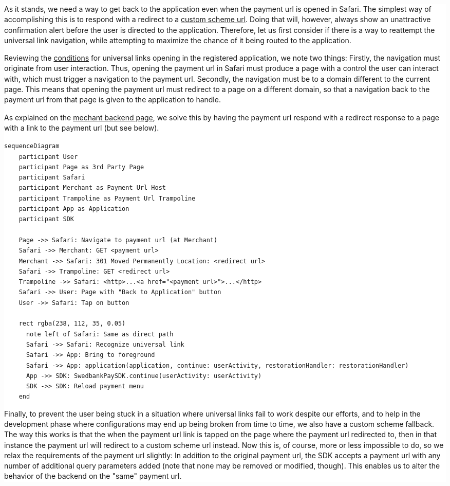 As it stands, we need a way to get back to the application even when the payment
url is opened in Safari. The simplest way of accomplishing this is to respond
with a redirect to a [custom scheme url][ios-custom-scheme]. Doing that will,
however, always show an unattractive confirmation alert before the user is
directed to the application. Therefore, let us first consider if there is a way
to reattempt the universal link navigation, while attempting to maximize the
chance of it being routed to the application.

Reviewing the [conditions][ios-universal-links-routing] for universal links
opening in the registered application, we note two things: Firstly, the
navigation must originate from user interaction. Thus, opening the payment url
in Safari must produce a page with a control the user can interact with, which
must trigger a navigation to the payment url. Secondly, the navigation must be
to a domain different to the current page. This means that opening the payment
url must redirect to a page on a different domain, so that a navigation back to
the payment url from that page is given to the application to handle.

As explained on the [mechant backend page][ios-paymenturl-helper], we solve this
by having the payment url respond with a redirect response to a page with a link
to the payment url (but see below).

```mermaid
sequenceDiagram
    participant User
    participant Page as 3rd Party Page
    participant Safari
    participant Merchant as Payment Url Host
    participant Trampoline as Payment Url Trampoline
    participant App as Application
    participant SDK

    Page ->> Safari: Navigate to payment url (at Merchant)
    Safari ->> Merchant: GET <payment url>
    Merchant ->> Safari: 301 Moved Permanently Location: <redirect url>
    Safari ->> Trampoline: GET <redirect url>
    Trampoline ->> Safari: <http>...<a href="<payment url>">...</http>
    Safari ->> User: Page with "Back to Application" button
    User ->> Safari: Tap on button

    rect rgba(238, 112, 35, 0.05)
      note left of Safari: Same as direct path
      Safari ->> Safari: Recognize universal link
      Safari ->> App: Bring to foreground
      Safari ->> App: application(application, continue: userActivity, restorationHandler: restorationHandler)
      App ->> SDK: SwedbankPaySDK.continue(userActivity: userActivity)
      SDK ->> SDK: Reload payment menu
    end
```

Finally, to prevent the user being stuck in a situation where universal links
fail to work despite our efforts, and to help in the development phase where
configurations may end up being broken from time to time, we also have a custom
scheme fallback. The way this works is that the when the payment url link is
tapped on the page where the payment url redirected to, then in that instance
the payment url will redirect to a custom scheme url instead. Now this is, of
course, more or less impossible to do, so we relax the requirements of the
payment url slightly: In addition to the original payment url, the SDK accepts a
payment url with any number of additional query parameters added (note that none
may be removed or modified, though). This enables us to alter the behavior of
the backend on the "same" payment url.


[xcode-swiftpm]: https://developer.apple.com/documentation/swift_packages/adding_package_dependencies_to_your_app
[sdk-package-repo]: https://github.com/SwedbankPay/swedbank-pay-sdk-ios.git
[sdk-pod]: https://cocoapods.org/pods/SwedbankPaySDK
[cocoapods]: https://cocoapods.org/
[payment-url]: /old-implementations/checkout-v2/features/technical-reference/payment-url
[custom-scheme-1]: /assets/img/mobile-sdk/ios-custom-scheme-1.png
[custom-scheme-2]: /assets/img/mobile-sdk/ios-custom-scheme-2.png
[assoc-domains-entitlement]: /assets/img/mobile-sdk/ios-assoc-domain.png
[ios-custom-scheme]: https://developer.apple.com/documentation/uikit/inter-process_communication/allowing_apps_and_websites_to_link_to_your_content/defining_a_custom_url_scheme_for_your_app
[ios-universal-links]: https://developer.apple.com/documentation/uikit/inter-process_communication/allowing_apps_and_websites_to_link_to_your_content
[ios-universal-links-routing]: https://developer.apple.com/documentation/uikit/inter-process_communication/allowing_apps_and_websites_to_link_to_your_content#3001753
[ios-paymenturl-helper]: merchant-backend#ios-payment-url-helper
[uiappdelegate-continueuseractivity]: https://developer.apple.com/documentation/uikit/uiapplicationdelegate/1623072-application
[uiappdelegate-openurl]: https://developer.apple.com/documentation/uikit/uiapplicationdelegate/1623112-application
[backend-aasa]: merchant-backend#apple-app-site-association
[xcode-add-cap]: https://help.apple.com/xcode/mac/current/#/dev88ff319e7
[xcode-add-assoc-domain]: https://developer.apple.com/documentation/safariservices/supporting_associated_domains_in_your_app#3001207
[rfc-7807]: https://tools.ietf.org/html/rfc7807
[swedbankpay-problems]: /introduction#problems
[backend-problems]: merchant-backend#problems
[checkin-consumer]: /old-implementations/checkout-v2/checkin#step-1-initiate-session-for-consumer-identification
[checkin-paymentorder]: /old-implementations/checkout-v2/payment-menu#step-3-create-payment-order
[backend-payment-orders]: merchant-backend#payment-orders-endpoint
[ios-payment-url]: /modules-sdks/mobile-sdk/ios#payment-url-and-external-applications
